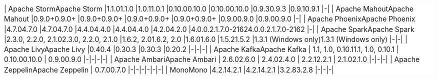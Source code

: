 | <span data-ttu-id="6c57e-200">Apache Storm</span><span class="sxs-lookup"><span data-stu-id="6c57e-200">Apache Storm</span></span> |<span data-ttu-id="6c57e-201">1.1.0</span><span class="sxs-lookup"><span data-stu-id="6c57e-201">1.1.0</span></span> |<span data-ttu-id="6c57e-202">1.0.1</span><span class="sxs-lookup"><span data-stu-id="6c57e-202">1.0.1</span></span> |<span data-ttu-id="6c57e-203">0.10.0</span><span class="sxs-lookup"><span data-stu-id="6c57e-203">0.10.0</span></span> |<span data-ttu-id="6c57e-204">0.10.0</span><span class="sxs-lookup"><span data-stu-id="6c57e-204">0.10.0</span></span> |<span data-ttu-id="6c57e-205">0.9.3</span><span class="sxs-lookup"><span data-stu-id="6c57e-205">0.9.3</span></span> |<span data-ttu-id="6c57e-206">0.9.1</span><span class="sxs-lookup"><span data-stu-id="6c57e-206">0.9.1</span></span> |-|
| <span data-ttu-id="6c57e-207">Apache Mahout</span><span class="sxs-lookup"><span data-stu-id="6c57e-207">Apache Mahout</span></span> |<span data-ttu-id="6c57e-208">0.9.0+</span><span class="sxs-lookup"><span data-stu-id="6c57e-208">0.9.0+</span></span> |<span data-ttu-id="6c57e-209">0.9.0+</span><span class="sxs-lookup"><span data-stu-id="6c57e-209">0.9.0+</span></span> |<span data-ttu-id="6c57e-210">0.9.0+</span><span class="sxs-lookup"><span data-stu-id="6c57e-210">0.9.0+</span></span> |<span data-ttu-id="6c57e-211">0.9.0+</span><span class="sxs-lookup"><span data-stu-id="6c57e-211">0.9.0+</span></span> |<span data-ttu-id="6c57e-212">0.9.0</span><span class="sxs-lookup"><span data-stu-id="6c57e-212">0.9.0</span></span> |<span data-ttu-id="6c57e-213">0.9.0</span><span class="sxs-lookup"><span data-stu-id="6c57e-213">0.9.0</span></span> |-|
| <span data-ttu-id="6c57e-214">Apache Phoenix</span><span class="sxs-lookup"><span data-stu-id="6c57e-214">Apache Phoenix</span></span> |<span data-ttu-id="6c57e-215">4.7.0</span><span class="sxs-lookup"><span data-stu-id="6c57e-215">4.7.0</span></span> |<span data-ttu-id="6c57e-216">4.7.0</span><span class="sxs-lookup"><span data-stu-id="6c57e-216">4.7.0</span></span> |<span data-ttu-id="6c57e-217">4.4.0</span><span class="sxs-lookup"><span data-stu-id="6c57e-217">4.4.0</span></span> |<span data-ttu-id="6c57e-218">4.4.0</span><span class="sxs-lookup"><span data-stu-id="6c57e-218">4.4.0</span></span> |<span data-ttu-id="6c57e-219">4.2.0</span><span class="sxs-lookup"><span data-stu-id="6c57e-219">4.2.0</span></span> |<span data-ttu-id="6c57e-220">4.0.0.2.1.7.0-2162</span><span class="sxs-lookup"><span data-stu-id="6c57e-220">4.0.0.2.1.7.0-2162</span></span> |-|
| <span data-ttu-id="6c57e-221">Apache Spark</span><span class="sxs-lookup"><span data-stu-id="6c57e-221">Apache Spark</span></span> |<span data-ttu-id="6c57e-222">2.3.0, 2.2.0, 2.1.0</span><span class="sxs-lookup"><span data-stu-id="6c57e-222">2.3.0, 2.2.0, 2.1.0</span></span> |<span data-ttu-id="6c57e-223">1.6.2, 2.0</span><span class="sxs-lookup"><span data-stu-id="6c57e-223">1.6.2, 2.0</span></span> |<span data-ttu-id="6c57e-224">1.6.0</span><span class="sxs-lookup"><span data-stu-id="6c57e-224">1.6.0</span></span> |<span data-ttu-id="6c57e-225">1.5.2</span><span class="sxs-lookup"><span data-stu-id="6c57e-225">1.5.2</span></span> |<span data-ttu-id="6c57e-226">1.3.1 (Windows only)</span><span class="sxs-lookup"><span data-stu-id="6c57e-226">1.3.1 (Windows only)</span></span> |-|-|
| <span data-ttu-id="6c57e-227">Apache Livy</span><span class="sxs-lookup"><span data-stu-id="6c57e-227">Apache Livy</span></span> |<span data-ttu-id="6c57e-228">0.4</span><span class="sxs-lookup"><span data-stu-id="6c57e-228">0.4</span></span> |<span data-ttu-id="6c57e-229">0.3</span><span class="sxs-lookup"><span data-stu-id="6c57e-229">0.3</span></span> |<span data-ttu-id="6c57e-230">0.3</span><span class="sxs-lookup"><span data-stu-id="6c57e-230">0.3</span></span> |<span data-ttu-id="6c57e-231">0.2</span><span class="sxs-lookup"><span data-stu-id="6c57e-231">0.2</span></span> |-|-|-|
| <span data-ttu-id="6c57e-232">Apache Kafka</span><span class="sxs-lookup"><span data-stu-id="6c57e-232">Apache Kafka</span></span> | <span data-ttu-id="6c57e-233">1.1, 1.0, 0.10.1</span><span class="sxs-lookup"><span data-stu-id="6c57e-233">1.1, 1.0, 0.10.1</span></span> | <span data-ttu-id="6c57e-234">0.10.0</span><span class="sxs-lookup"><span data-stu-id="6c57e-234">0.10.0</span></span> | <span data-ttu-id="6c57e-235">0.9.0</span><span class="sxs-lookup"><span data-stu-id="6c57e-235">0.9.0</span></span> |-|-|-|-|
| <span data-ttu-id="6c57e-236">Apache Ambari</span><span class="sxs-lookup"><span data-stu-id="6c57e-236">Apache Ambari</span></span> | <span data-ttu-id="6c57e-237">2.6.0</span><span class="sxs-lookup"><span data-stu-id="6c57e-237">2.6.0</span></span> | <span data-ttu-id="6c57e-238">2.4.0</span><span class="sxs-lookup"><span data-stu-id="6c57e-238">2.4.0</span></span> | <span data-ttu-id="6c57e-239">2.2.1</span><span class="sxs-lookup"><span data-stu-id="6c57e-239">2.2.1</span></span> | <span data-ttu-id="6c57e-240">2.1.0</span><span class="sxs-lookup"><span data-stu-id="6c57e-240">2.1.0</span></span> |-|-|-|
| <span data-ttu-id="6c57e-241">Apache Zeppelin</span><span class="sxs-lookup"><span data-stu-id="6c57e-241">Apache Zeppelin</span></span> | <span data-ttu-id="6c57e-242">0.7.0</span><span class="sxs-lookup"><span data-stu-id="6c57e-242">0.7.0</span></span> |-|-|-|-|-|-|
| <span data-ttu-id="6c57e-243">Mono</span><span class="sxs-lookup"><span data-stu-id="6c57e-243">Mono</span></span> |<span data-ttu-id="6c57e-244">4.2.1</span><span class="sxs-lookup"><span data-stu-id="6c57e-244">4.2.1</span></span> |<span data-ttu-id="6c57e-245">4.2.1</span><span class="sxs-lookup"><span data-stu-id="6c57e-245">4.2.1</span></span> |<span data-ttu-id="6c57e-246">3.2.8</span><span class="sxs-lookup"><span data-stu-id="6c57e-246">3.2.8</span></span> |-|-|-|